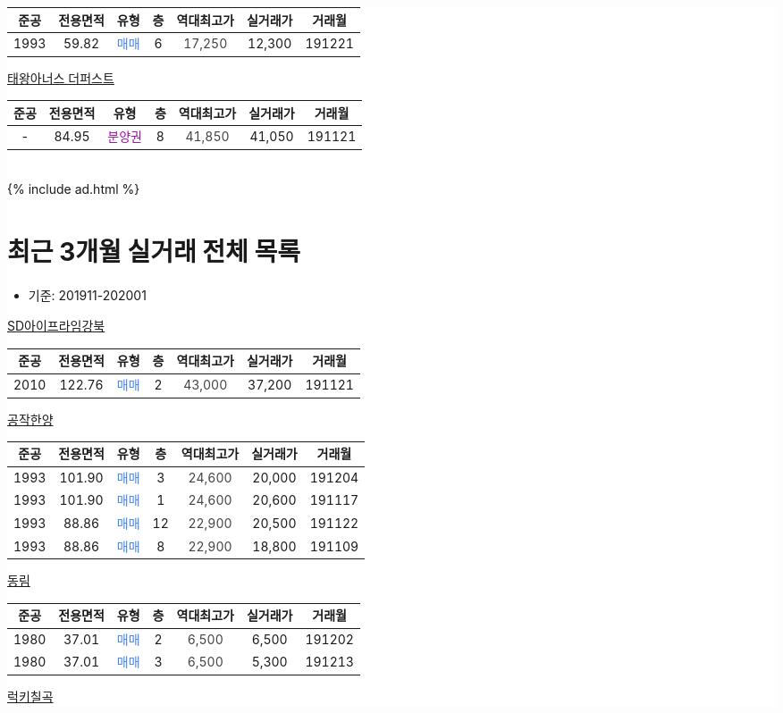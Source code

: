 |준공|전용면적|유형|층|역대최고가|실거래가|거래월|
|:---:|:---:|:---:|:---:|:---:|:---:|:---:|
|1993|59.82|<span style="color:#4285f3">매매</span>|6|<span style="color:#444444">17,250</span>|12,300|191221|

[태왕아너스 더퍼스트](https://search.naver.com/search.naver?query=%EB%8C%80%EA%B5%AC%EA%B4%91%EC%97%AD%EC%8B%9C+%EB%B6%81%EA%B5%AC+%EC%9D%8D%EB%82%B4%EB%8F%99+%ED%83%9C%EC%99%95%EC%95%84%EB%84%88%EC%8A%A4+%EB%8D%94%ED%8D%BC%EC%8A%A4%ED%8A%B8)

|준공|전용면적|유형|층|역대최고가|실거래가|거래월|
|:---:|:---:|:---:|:---:|:---:|:---:|:---:|
|-|84.95|<span style="color:#9C11A5">분양권</span>|8|<span style="color:#444444">41,850</span>|41,050|191121|


<br>
{% include ad.html %}
<br>

# 최근 3개월 실거래 전체 목록
* 기준: 201911-202001


[SD아이프라임강북](https://search.naver.com/search.naver?query=%EB%8C%80%EA%B5%AC%EA%B4%91%EC%97%AD%EC%8B%9C+%EB%B6%81%EA%B5%AC+%EC%9D%8D%EB%82%B4%EB%8F%99+SD%EC%95%84%EC%9D%B4%ED%94%84%EB%9D%BC%EC%9E%84%EA%B0%95%EB%B6%81)

|준공|전용면적|유형|층|역대최고가|실거래가|거래월|
|:---:|:---:|:---:|:---:|:---:|:---:|:---:|
|2010|122.76|<span style="color:#4285f3">매매</span>|2|<span style="color:#444444">43,000</span>|37,200|191121|

[공작한양](https://search.naver.com/search.naver?query=%EB%8C%80%EA%B5%AC%EA%B4%91%EC%97%AD%EC%8B%9C+%EB%B6%81%EA%B5%AC+%EC%9D%8D%EB%82%B4%EB%8F%99+%EA%B3%B5%EC%9E%91%ED%95%9C%EC%96%91)

|준공|전용면적|유형|층|역대최고가|실거래가|거래월|
|:---:|:---:|:---:|:---:|:---:|:---:|:---:|
|1993|101.90|<span style="color:#4285f3">매매</span>|3|<span style="color:#444444">24,600</span>|20,000|191204|
|1993|101.90|<span style="color:#4285f3">매매</span>|1|<span style="color:#444444">24,600</span>|20,600|191117|
|1993|88.86|<span style="color:#4285f3">매매</span>|12|<span style="color:#444444">22,900</span>|20,500|191122|
|1993|88.86|<span style="color:#4285f3">매매</span>|8|<span style="color:#444444">22,900</span>|18,800|191109|

[동림](https://search.naver.com/search.naver?query=%EB%8C%80%EA%B5%AC%EA%B4%91%EC%97%AD%EC%8B%9C+%EB%B6%81%EA%B5%AC+%EC%9D%8D%EB%82%B4%EB%8F%99+%EB%8F%99%EB%A6%BC)

|준공|전용면적|유형|층|역대최고가|실거래가|거래월|
|:---:|:---:|:---:|:---:|:---:|:---:|:---:|
|1980|37.01|<span style="color:#4285f3">매매</span>|2|<span style="color:#444444">6,500</span>|6,500|191202|
|1980|37.01|<span style="color:#4285f3">매매</span>|3|<span style="color:#444444">6,500</span>|5,300|191213|

[럭키칠곡](https://search.naver.com/search.naver?query=%EB%8C%80%EA%B5%AC%EA%B4%91%EC%97%AD%EC%8B%9C+%EB%B6%81%EA%B5%AC+%EC%9D%8D%EB%82%B4%EB%8F%99+%EB%9F%AD%ED%82%A4%EC%B9%A0%EA%B3%A1)
